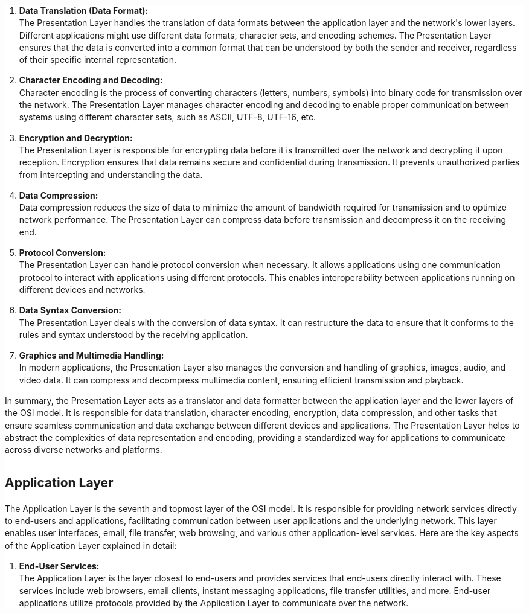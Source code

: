 1. **Data Translation (Data Format):**  
   The Presentation Layer handles the translation of data formats between the application layer and the network's lower layers. Different applications might use different data formats, character sets, and encoding schemes. The Presentation Layer ensures that the data is converted into a common format that can be understood by both the sender and receiver, regardless of their specific internal representation.

2. **Character Encoding and Decoding:**  
   Character encoding is the process of converting characters (letters, numbers, symbols) into binary code for transmission over the network. The Presentation Layer manages character encoding and decoding to enable proper communication between systems using different character sets, such as ASCII, UTF-8, UTF-16, etc.

3. **Encryption and Decryption:**  
   The Presentation Layer is responsible for encrypting data before it is transmitted over the network and decrypting it upon reception. Encryption ensures that data remains secure and confidential during transmission. It prevents unauthorized parties from intercepting and understanding the data.

4. **Data Compression:**  
   Data compression reduces the size of data to minimize the amount of bandwidth required for transmission and to optimize network performance. The Presentation Layer can compress data before transmission and decompress it on the receiving end.

5. **Protocol Conversion:**  
   The Presentation Layer can handle protocol conversion when necessary. It allows applications using one communication protocol to interact with applications using different protocols. This enables interoperability between applications running on different devices and networks.

6. **Data Syntax Conversion:**  
   The Presentation Layer deals with the conversion of data syntax. It can restructure the data to ensure that it conforms to the rules and syntax understood by the receiving application.

7. **Graphics and Multimedia Handling:**  
   In modern applications, the Presentation Layer also manages the conversion and handling of graphics, images, audio, and video data. It can compress and decompress multimedia content, ensuring efficient transmission and playback.

In summary, the Presentation Layer acts as a translator and data formatter between the application layer and the lower layers of the OSI model. It is responsible for data translation, character encoding, encryption, data compression, and other tasks that ensure seamless communication and data exchange between different devices and applications. The Presentation Layer helps to abstract the complexities of data representation and encoding, providing a standardized way for applications to communicate across diverse networks and platforms.

## Application Layer

The Application Layer is the seventh and topmost layer of the OSI model. It is responsible for providing network services directly to end-users and applications, facilitating communication between user applications and the underlying network. This layer enables user interfaces, email, file transfer, web browsing, and various other application-level services. Here are the key aspects of the Application Layer explained in detail:

1. **End-User Services:**  
   The Application Layer is the layer closest to end-users and provides services that end-users directly interact with. These services include web browsers, email clients, instant messaging applications, file transfer utilities, and more. End-user applications utilize protocols provided by the Application Layer to communicate over the network.
